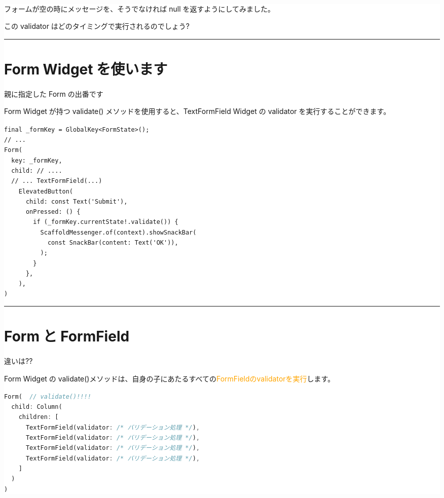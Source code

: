 フォームが空の時にメッセージを、そうでなければ null を返すようにしてみました。

この validator はどのタイミングで実行されるのでしょう?

---

# Form Widget を使います 
親に指定した Form の出番です

Form Widget が持つ validate() メソッドを使用すると、TextFormField Widget の validator を実行することができます。

```dart{all|1,4,10}
final _formKey = GlobalKey<FormState>();
// ...
Form(
  key: _formKey,
  child: // ....
  // ... TextFormField(...)
    ElevatedButton(
      child: const Text('Submit'),
      onPressed: () {
        if (_formKey.currentState!.validate()) {
          ScaffoldMessenger.of(context).showSnackBar(
            const SnackBar(content: Text('OK')),
          );
        }
      },
    ),
)
```

---

# Form と FormField 
違いは??

Form Widget の validate()メソッドは、自身の子にあたるすべての<span style="color:orange">FormFieldのvalidatorを実行</span>します。

```dart {1|4|5|6|7|4-7}
Form(  // validate()!!!!
  child: Column(
    children: [
      TextFormField(validator: /* バリデーション処理 */),
      TextFormField(validator: /* バリデーション処理 */),
      TextFormField(validator: /* バリデーション処理 */),
      TextFormField(validator: /* バリデーション処理 */),
    ]
  )
)
```

<v-click>
